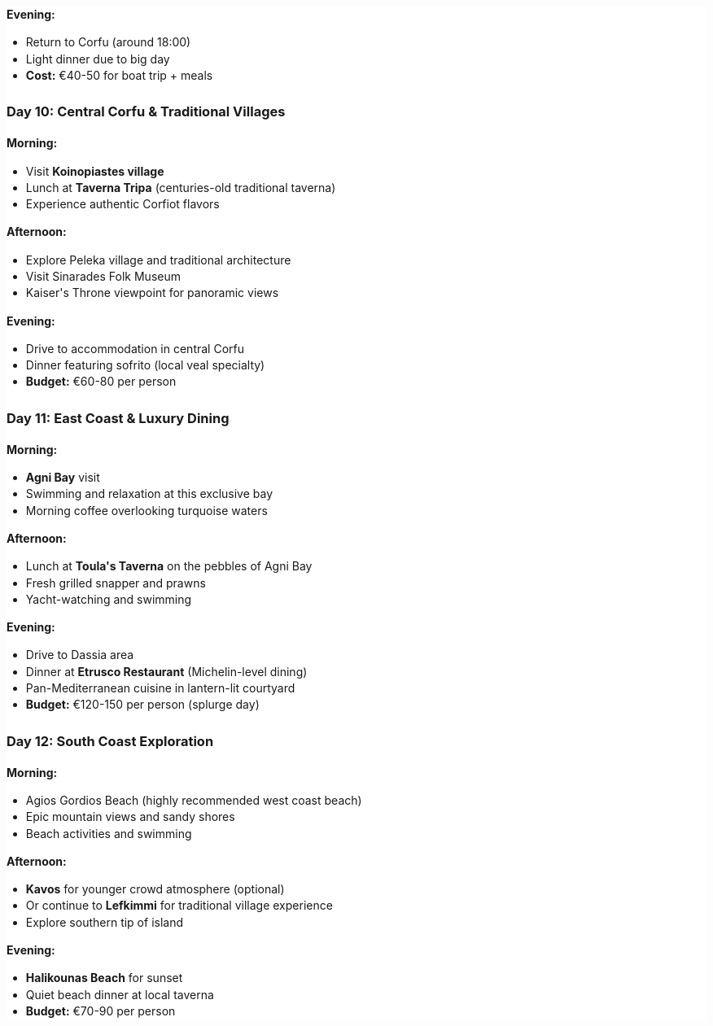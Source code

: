 **Evening:**
- Return to Corfu (around 18:00)
- Light dinner due to big day
- **Cost:** €40-50 for boat trip + meals

### **Day 10: Central Corfu & Traditional Villages**
**Morning:**
- Visit **Koinopiastes village**
- Lunch at **Taverna Tripa** (centuries-old traditional taverna)
- Experience authentic Corfiot flavors

**Afternoon:**
- Explore Peleka village and traditional architecture
- Visit Sinarades Folk Museum
- Kaiser's Throne viewpoint for panoramic views

**Evening:**
- Drive to accommodation in central Corfu
- Dinner featuring sofrito (local veal specialty)
- **Budget:** €60-80 per person

### **Day 11: East Coast & Luxury Dining**
**Morning:**
- **Agni Bay** visit
- Swimming and relaxation at this exclusive bay
- Morning coffee overlooking turquoise waters

**Afternoon:**
- Lunch at **Toula's Taverna** on the pebbles of Agni Bay
- Fresh grilled snapper and prawns
- Yacht-watching and swimming

**Evening:**
- Drive to Dassia area
- Dinner at **Etrusco Restaurant** (Michelin-level dining)
- Pan-Mediterranean cuisine in lantern-lit courtyard
- **Budget:** €120-150 per person (splurge day)

### **Day 12: South Coast Exploration**
**Morning:**
- Agios Gordios Beach (highly recommended west coast beach)
- Epic mountain views and sandy shores
- Beach activities and swimming

**Afternoon:**
- **Kavos** for younger crowd atmosphere (optional)
- Or continue to **Lefkimmi** for traditional village experience
- Explore southern tip of island

**Evening:**
- **Halikounas Beach** for sunset
- Quiet beach dinner at local taverna
- **Budget:** €70-90 per person

